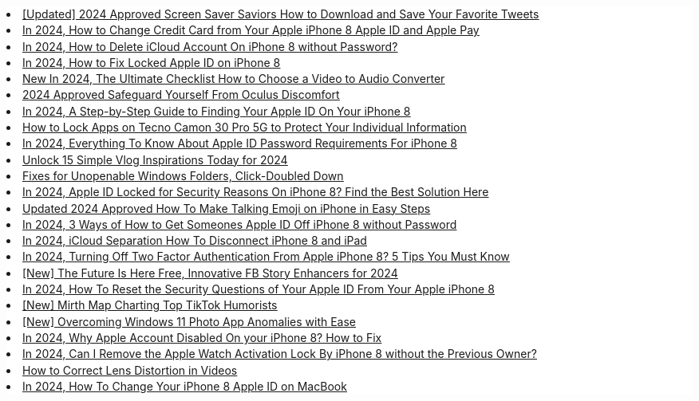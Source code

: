 <li><a href="https://twitter-videos.techidaily.com/updated-2024-approved-screen-saver-saviors-how-to-download-and-save-your-favorite-tweets/"><u>[Updated] 2024 Approved  Screen Saver Saviors  How to Download and Save Your Favorite Tweets</u></a></li>
<li><a href="https://apple-account.techidaily.com/in-2024-how-to-change-credit-card-from-your-apple-iphone-8-apple-id-and-apple-pay-by-drfone-ios/"><u>In 2024, How to Change Credit Card from Your Apple iPhone 8 Apple ID and Apple Pay</u></a></li>
<li><a href="https://apple-account.techidaily.com/in-2024-how-to-delete-icloud-account-on-iphone-8-without-password-by-drfone-ios/"><u>In 2024, How to Delete iCloud Account On iPhone 8 without Password?</u></a></li>
<li><a href="https://apple-account.techidaily.com/in-2024-how-to-fix-locked-apple-id-on-iphone-8-by-drfone-ios/"><u>In 2024, How to Fix Locked Apple ID on iPhone 8</u></a></li>
<li><a href="https://ai-video-tools.techidaily.com/new-in-2024-the-ultimate-checklist-how-to-choose-a-video-to-audio-converter/"><u>New In 2024, The Ultimate Checklist How to Choose a Video to Audio Converter</u></a></li>
<li><a href="https://extra-approaches.techidaily.com/2024-approved-safeguard-yourself-from-oculus-discomfort/"><u>2024 Approved  Safeguard Yourself From Oculus Discomfort</u></a></li>
<li><a href="https://apple-account.techidaily.com/in-2024-a-step-by-step-guide-to-finding-your-apple-id-on-your-iphone-8-by-drfone-ios/"><u>In 2024, A Step-by-Step Guide to Finding Your Apple ID On Your iPhone 8</u></a></li>
<li><a href="https://unlock-android.techidaily.com/how-to-lock-apps-on-tecno-camon-30-pro-5g-to-protect-your-individual-information-by-drfone-android/"><u>How to Lock Apps on Tecno Camon 30 Pro 5G to Protect Your Individual Information</u></a></li>
<li><a href="https://apple-account.techidaily.com/in-2024-everything-to-know-about-apple-id-password-requirements-for-iphone-8-by-drfone-ios/"><u>In 2024, Everything To Know About Apple ID Password Requirements For iPhone 8</u></a></li>
<li><a href="https://some-approaches.techidaily.com/unlock-15-simple-vlog-inspirations-today-for-2024/"><u>Unlock 15 Simple Vlog Inspirations Today for 2024</u></a></li>
<li><a href="https://win11-tips.techidaily.com/fixes-for-unopenable-windows-folders-click-doubled-down/"><u>Fixes for Unopenable Windows Folders, Click-Doubled Down</u></a></li>
<li><a href="https://apple-account.techidaily.com/in-2024-apple-id-locked-for-security-reasons-on-iphone-8-find-the-best-solution-here-by-drfone-ios/"><u>In 2024, Apple ID Locked for Security Reasons On iPhone 8? Find the Best Solution Here</u></a></li>
<li><a href="https://ai-voice-clone.techidaily.com/updated-2024-approved-how-to-make-talking-emoji-on-iphone-in-easy-steps/"><u>Updated 2024 Approved How To Make Talking Emoji on iPhone in Easy Steps</u></a></li>
<li><a href="https://apple-account.techidaily.com/in-2024-3-ways-of-how-to-get-someones-apple-id-off-iphone-8-without-password-by-drfone-ios/"><u>In 2024, 3 Ways of How to Get Someones Apple ID Off iPhone 8 without Password</u></a></li>
<li><a href="https://apple-account.techidaily.com/in-2024-icloud-separation-how-to-disconnect-iphone-8-and-ipad-by-drfone-ios/"><u>In 2024, iCloud Separation How To Disconnect iPhone 8 and iPad</u></a></li>
<li><a href="https://apple-account.techidaily.com/in-2024-turning-off-two-factor-authentication-from-apple-iphone-8-5-tips-you-must-know-by-drfone-ios/"><u>In 2024, Turning Off Two Factor Authentication From Apple iPhone 8? 5 Tips You Must Know</u></a></li>
<li><a href="https://facebook-video-content.techidaily.com/new-the-future-is-here-free-innovative-fb-story-enhancers-for-2024/"><u>[New] The Future Is Here  Free, Innovative FB Story Enhancers for 2024</u></a></li>
<li><a href="https://apple-account.techidaily.com/in-2024-how-to-reset-the-security-questions-of-your-apple-id-from-your-apple-iphone-8-by-drfone-ios/"><u>In 2024, How To Reset the Security Questions of Your Apple ID From Your Apple iPhone 8</u></a></li>
<li><a href="https://tiktok-videos.techidaily.com/new-mirth-map-charting-top-tiktok-humorists/"><u>[New] Mirth Map  Charting Top TikTok Humorists</u></a></li>
<li><a href="https://extra-approaches.techidaily.com/new-overcoming-windows-11-photo-app-anomalies-with-ease/"><u>[New] Overcoming Windows 11 Photo App Anomalies with Ease</u></a></li>
<li><a href="https://apple-account.techidaily.com/in-2024-why-apple-account-disabled-on-your-iphone-8-how-to-fix-by-drfone-ios/"><u>In 2024, Why Apple Account Disabled On your iPhone 8? How to Fix</u></a></li>
<li><a href="https://apple-account.techidaily.com/in-2024-can-i-remove-the-apple-watch-activation-lock-by-iphone-8-without-the-previous-owner-by-drfone-ios/"><u>In 2024, Can I Remove the Apple Watch Activation Lock By iPhone 8 without the Previous Owner?</u></a></li>
<li><a href="https://ai-editing-video.techidaily.com/how-to-correct-lens-distortion-in-videos/"><u>How to Correct Lens Distortion in Videos</u></a></li>
<li><a href="https://apple-account.techidaily.com/in-2024-how-to-change-your-iphone-8-apple-id-on-macbook-by-drfone-ios/"><u>In 2024, How To Change Your iPhone 8 Apple ID on MacBook</u></a></li>